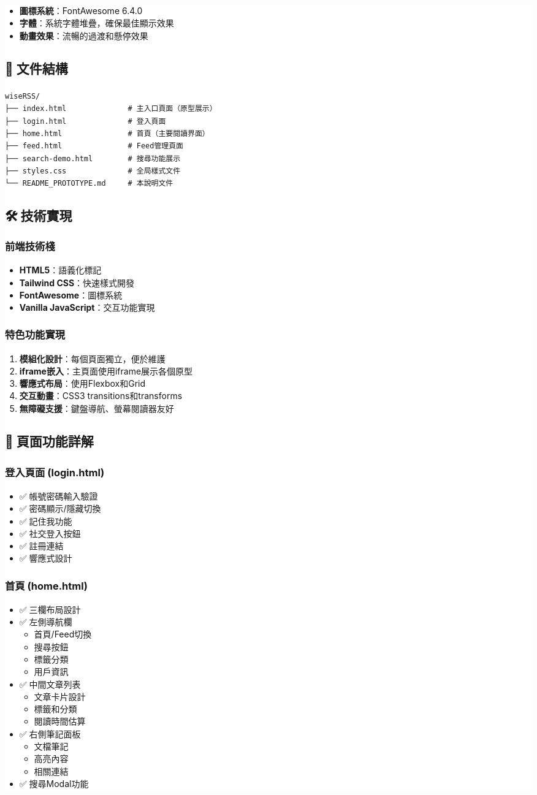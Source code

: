 - **圖標系統**：FontAwesome 6.4.0
- **字體**：系統字體堆疊，確保最佳顯示效果
- **動畫效果**：流暢的過渡和懸停效果

## 📁 文件結構

```
wiseRSS/
├── index.html              # 主入口頁面（原型展示）
├── login.html              # 登入頁面
├── home.html               # 首頁（主要閱讀界面）
├── feed.html               # Feed管理頁面
├── search-demo.html        # 搜尋功能展示
├── styles.css              # 全局樣式文件
└── README_PROTOTYPE.md     # 本說明文件
```

## 🛠️ 技術實現

### 前端技術棧
- **HTML5**：語義化標記
- **Tailwind CSS**：快速樣式開發
- **FontAwesome**：圖標系統
- **Vanilla JavaScript**：交互功能實現

### 特色功能實現
1. **模組化設計**：每個頁面獨立，便於維護
2. **iframe嵌入**：主頁面使用iframe展示各個原型
3. **響應式布局**：使用Flexbox和Grid
4. **交互動畫**：CSS3 transitions和transforms
5. **無障礙支援**：鍵盤導航、螢幕閱讀器友好

## 📱 頁面功能詳解

### 登入頁面 (login.html)
- ✅ 帳號密碼輸入驗證
- ✅ 密碼顯示/隱藏切換
- ✅ 記住我功能
- ✅ 社交登入按鈕
- ✅ 註冊連結
- ✅ 響應式設計

### 首頁 (home.html)
- ✅ 三欄布局設計
- ✅ 左側導航欄
  - 首頁/Feed切換
  - 搜尋按鈕
  - 標籤分類
  - 用戶資訊
- ✅ 中間文章列表
  - 文章卡片設計
  - 標籤和分類
  - 閱讀時間估算
- ✅ 右側筆記面板
  - 文檔筆記
  - 高亮內容
  - 相關連結
- ✅ 搜尋Modal功能
